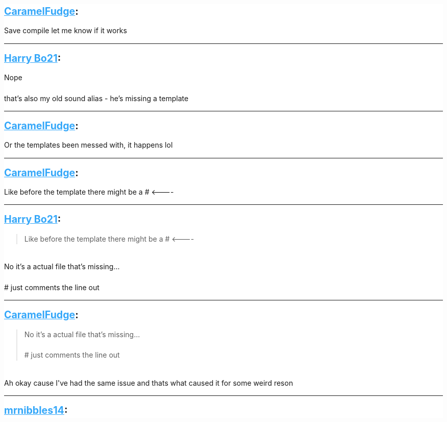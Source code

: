 <strong style="font-size: 1.4em;"><span style="text-decoration: underline;text-decoration-color: #34a7f9;"><span style="color:#34a7f9;">CaramelFudge</span></span>:</strong>

<p>Save compile let me know if it works</p>

---
<strong style="font-size: 1.4em;"><span style="text-decoration: underline;text-decoration-color: #34a7f9;"><span style="color:#34a7f9;">Harry Bo21</span></span>:</strong>

<p>Nope<br /><br />that’s also my old sound alias - he’s missing a template</p>

---
<strong style="font-size: 1.4em;"><span style="text-decoration: underline;text-decoration-color: #34a7f9;"><span style="color:#34a7f9;">CaramelFudge</span></span>:</strong>

<p>Or the templates been messed with, it happens lol</p>

---
<strong style="font-size: 1.4em;"><span style="text-decoration: underline;text-decoration-color: #34a7f9;"><span style="color:#34a7f9;">CaramelFudge</span></span>:</strong>

<p>Like before the template there might be a # &lt;----</p>

---
<strong style="font-size: 1.4em;"><span style="text-decoration: underline;text-decoration-color: #34a7f9;"><span style="color:#34a7f9;">Harry Bo21</span></span>:</strong>

<p><blockquote>Like before the template there might be a # &lt;----<br /></blockquote><br />No it’s a actual file that’s missing...<br /><br /># just comments the line out</p>

---
<strong style="font-size: 1.4em;"><span style="text-decoration: underline;text-decoration-color: #34a7f9;"><span style="color:#34a7f9;">CaramelFudge</span></span>:</strong>

<p><blockquote>No it’s a actual file that’s missing...<br /><br /># just comments the line out<br /></blockquote><br />Ah okay cause I&#39;ve had the same issue and thats what caused it for some weird reson</p>

---
<strong style="font-size: 1.4em;"><span style="text-decoration: underline;text-decoration-color: #34a7f9;"><span style="color:#34a7f9;">mrnibbles14</span></span>:</strong>
